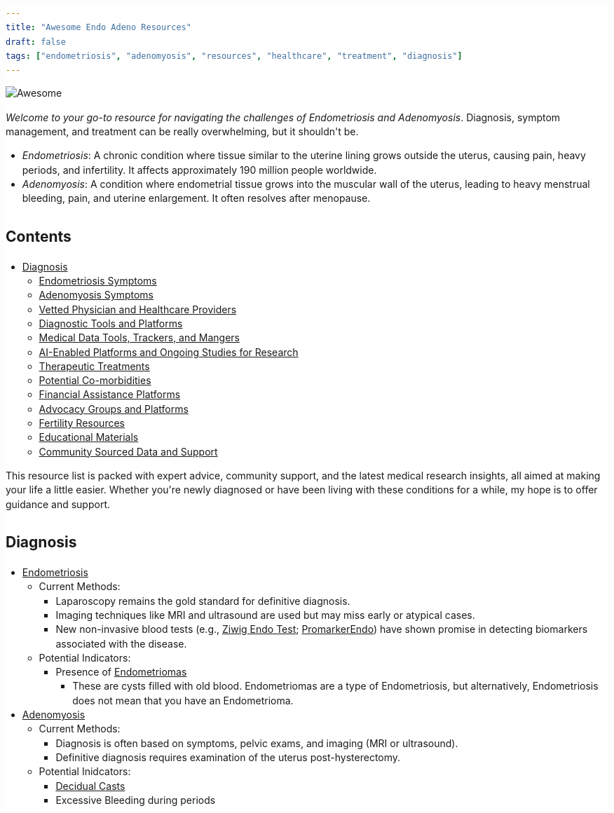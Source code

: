```yaml
---
title: "Awesome Endo Adeno Resources"
draft: false
tags: ["endometriosis", "adenomyosis", "resources", "healthcare", "treatment", "diagnosis"]
---
```



![Awesome](https://awesome.re/badge.svg)

*Welcome to your go-to resource for navigating the challenges of Endometriosis and Adenomyosis*. Diagnosis, symptom management, and treatment can be really overwhelming, but it shouldn't be.

- *Endometriosis*: A chronic condition where tissue similar to the uterine lining grows outside the uterus, causing pain, heavy periods, and infertility. It affects approximately 190 million people worldwide.
- *Adenomyosis*: A condition where endometrial tissue grows into the muscular wall of the uterus, leading to heavy menstrual bleeding, pain, and uterine enlargement. It often resolves after menopause.

## Contents

- [Diagnosis](#diagnosis)
  - [Endometriosis Symptoms](#endometriosis-symptoms)
  - [Adenomyosis Symptoms](#adenomyosis-symptoms)
  - [Vetted Physician and Healthcare Providers](#vetted-physician-and-healthcare-providers)
  - [Diagnostic Tools and Platforms](#diagnostic-tools-and-platforms)
  - [Medical Data Tools, Trackers, and Mangers](#medical-data-tools-trackers-and-mangers)
  - [AI-Enabled Platforms and Ongoing Studies for Research](#ai-enabled-platforms-and-ongoing-studies-for-research)
  - [Therapeutic Treatments](#therapeutic-treatments)
  - [Potential Co-morbidities](#potential-co-morbidities)
  - [Financial Assistance Platforms](#financial-assistance-platforms)
  - [Advocacy Groups and Platforms](#advocacy-groups-and-platforms)
  - [Fertility Resources](#fertility-resources)
  - [Educational Materials](#educational-materials)
  - [Community Sourced Data and Support](#recent-breakthrough-research-2025)

This resource list is packed with expert advice, community support, and the latest medical research insights, all aimed at making your life a little easier. Whether you're newly diagnosed or have been living with these conditions for a while, my hope is to offer guidance and support.

## Diagnosis

- [Endometriosis](https://en.wikipedia.org/wiki/Endometriosis)
  - Current Methods:
    - Laparoscopy remains the gold standard for definitive diagnosis.
    - Imaging techniques like MRI and ultrasound are used but may miss early or atypical cases.
    - New non-invasive blood tests (e.g., [Ziwig Endo Test](https://ziwig.com/en/ziwig-endotest/); [PromarkerEndo](https://www.proteomics.com.au/wp-content/uploads/PromarkerEndo-Brochure-Nov-2024.pdf)) have shown promise in detecting biomarkers associated with the disease.
  - Potential Indicators:
    - Presence of [Endometriomas](https://en.wikipedia.org/wiki/Endometrioma)
      - These are cysts filled with old blood. Endometriomas are a type of Endometriosis, but alternatively, Endometriosis does not mean that you have an Endometrioma.
- [Adenomyosis](https://en.wikipedia.org/wiki/Adenomyosis)
  - Current Methods:
    - Diagnosis is often based on symptoms, pelvic exams, and imaging (MRI or ultrasound).
    - Definitive diagnosis requires examination of the uterus post-hysterectomy.
  - Potential Inidcators:
    - [Decidual Casts](https://ispub.com/IJGO/9/1/11420)
    - Excessive Bleeding during periods

